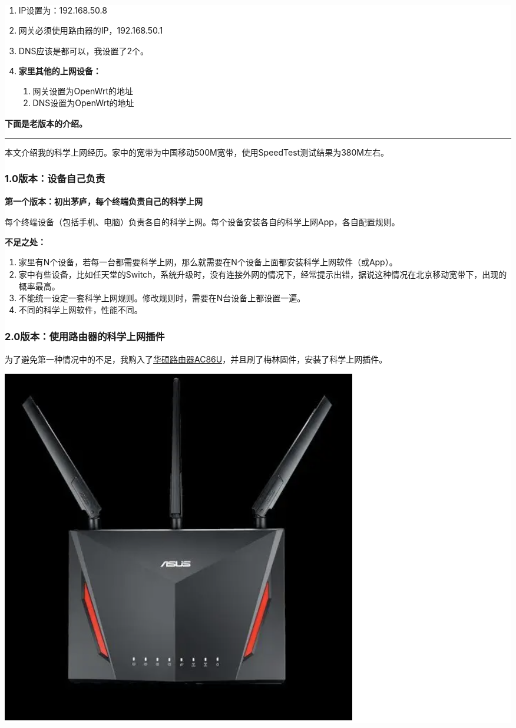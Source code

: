    1. IP设置为：192.168.50.8
   2. 网关必须使用路由器的IP，192.168.50.1
   3. DNS应该是都可以，我设置了2个。

3. **家里其他的上网设备：**

   1. 网关设置为OpenWrt的地址
   2. DNS设置为OpenWrt的地址



**下面是老版本的介绍。**

---

本文介绍我的科学上网经历。家中的宽带为中国移动500M宽带，使用SpeedTest测试结果为380M左右。

### 1.0版本：设备自己负责

**第一个版本：初出茅庐，每个终端负责自己的科学上网**

每个终端设备（包括手机、电脑）负责各自的科学上网。每个设备安装各自的科学上网App，各自配置规则。

**不足之处：**

1. 家里有N个设备，若每一台都需要科学上网，那么就需要在N个设备上面都安装科学上网软件（或App）。
2. 家中有些设备，比如任天堂的Switch，系统升级时，没有连接外网的情况下，经常提示出错，据说这种情况在北京移动宽带下，出现的概率最高。
3. 不能统一设定一套科学上网规则。修改规则时，需要在N台设备上都设置一遍。
4. 不同的科学上网软件，性能不同。



### 2.0版本：使用路由器的科学上网插件

为了避免第一种情况中的不足，我购入了[华硕路由器AC86U](https://www.asus.com.cn/Networking/RT-AC86U/)，并且刷了梅林固件，安装了科学上网插件。

![image-20210627213856858](image-20210627213856858.png)
